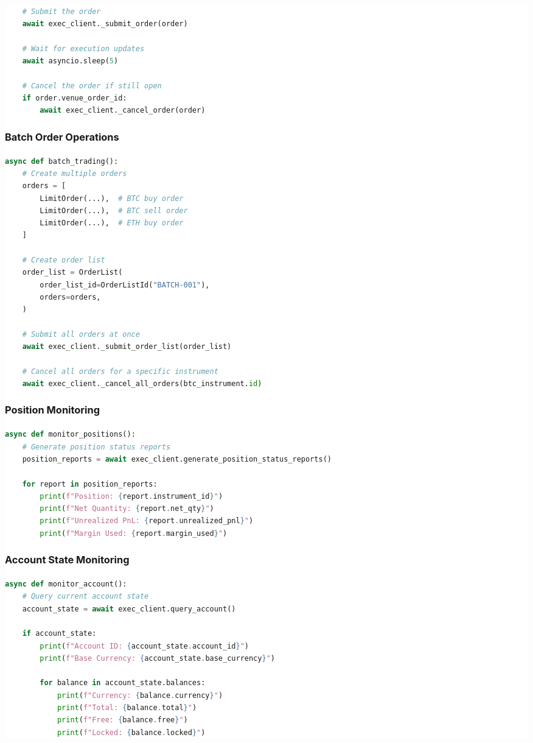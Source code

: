 ```python
    # Submit the order
    await exec_client._submit_order(order)
    
    # Wait for execution updates
    await asyncio.sleep(5)
    
    # Cancel the order if still open
    if order.venue_order_id:
        await exec_client._cancel_order(order)
```

### Batch Order Operations
```python
async def batch_trading():
    # Create multiple orders
    orders = [
        LimitOrder(...),  # BTC buy order
        LimitOrder(...),  # BTC sell order
        LimitOrder(...),  # ETH buy order
    ]
    
    # Create order list
    order_list = OrderList(
        order_list_id=OrderListId("BATCH-001"),
        orders=orders,
    )
    
    # Submit all orders at once
    await exec_client._submit_order_list(order_list)
    
    # Cancel all orders for a specific instrument
    await exec_client._cancel_all_orders(btc_instrument.id)
```

### Position Monitoring
```python
async def monitor_positions():
    # Generate position status reports
    position_reports = await exec_client.generate_position_status_reports()
    
    for report in position_reports:
        print(f"Position: {report.instrument_id}")
        print(f"Net Quantity: {report.net_qty}")
        print(f"Unrealized PnL: {report.unrealized_pnl}")
        print(f"Margin Used: {report.margin_used}")
```

### Account State Monitoring
```python
async def monitor_account():
    # Query current account state
    account_state = await exec_client.query_account()
    
    if account_state:
        print(f"Account ID: {account_state.account_id}")
        print(f"Base Currency: {account_state.base_currency}")
        
        for balance in account_state.balances:
            print(f"Currency: {balance.currency}")
            print(f"Total: {balance.total}")
            print(f"Free: {balance.free}")
            print(f"Locked: {balance.locked}")
```
